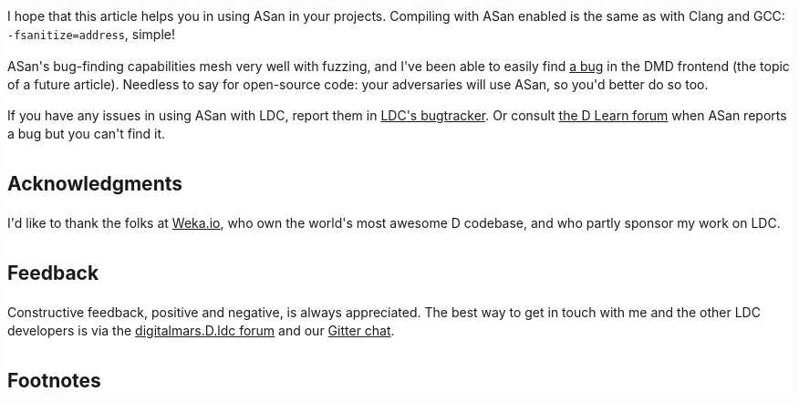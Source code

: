 I hope that this article helps you in using ASan in your projects. Compiling with ASan enabled is the same as with Clang and GCC: `-fsanitize=address`, simple!

ASan's bug-finding capabilities mesh very well with fuzzing, and I've been able to easily find [a bug](https://github.com/dlang/dmd/pull/7050) in the DMD frontend (the topic of a future article). Needless to say for open-source code: your adversaries will use ASan, so you'd better do so too.

If you have any issues in using ASan with LDC, report them in [LDC's bugtracker](https://github.com/ldc-developers/ldc/issues). Or consult [the D Learn forum](http://forum.dlang.org/group/learn) when ASan reports a bug but you can't find it.


## Acknowledgments

I'd like to thank the folks at [Weka.io](https://weka.io), who own the world's most awesome D codebase, and who partly sponsor my work on LDC.

## Feedback

Constructive feedback, positive and negative, is always appreciated. The best way to get in touch with me and the other LDC developers is via the [digitalmars.D.ldc forum](https://forum.dlang.org/group/digitalmars.D.ldc) and our [Gitter chat](https://gitter.im/ldc-developers/main).

## Footnotes
